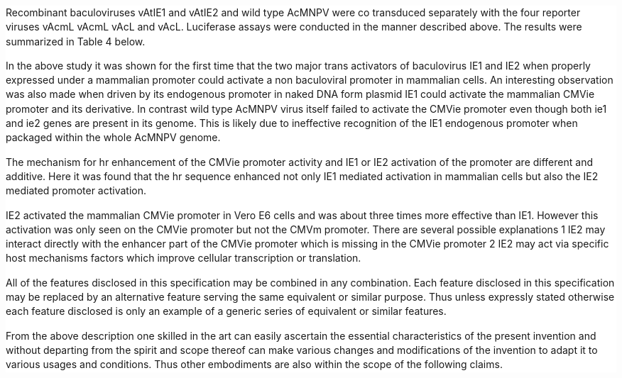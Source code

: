 Recombinant baculoviruses vAtIE1 and vAtIE2 and wild type AcMNPV were co transduced separately with the four reporter viruses vAcmL vAcmL vAcL and vAcL. Luciferase assays were conducted in the manner described above. The results were summarized in Table 4 below.

In the above study it was shown for the first time that the two major trans activators of baculovirus IE1 and IE2 when properly expressed under a mammalian promoter could activate a non baculoviral promoter in mammalian cells. An interesting observation was also made when driven by its endogenous promoter in naked DNA form plasmid IE1 could activate the mammalian CMVie promoter and its derivative. In contrast wild type AcMNPV virus itself failed to activate the CMVie promoter even though both ie1 and ie2 genes are present in its genome. This is likely due to ineffective recognition of the IE1 endogenous promoter when packaged within the whole AcMNPV genome.

The mechanism for hr enhancement of the CMVie promoter activity and IE1 or IE2 activation of the promoter are different and additive. Here it was found that the hr sequence enhanced not only IE1 mediated activation in mammalian cells but also the IE2 mediated promoter activation.

IE2 activated the mammalian CMVie promoter in Vero E6 cells and was about three times more effective than IE1. However this activation was only seen on the CMVie promoter but not the CMVm promoter. There are several possible explanations 1 IE2 may interact directly with the enhancer part of the CMVie promoter which is missing in the CMVie promoter 2 IE2 may act via specific host mechanisms factors which improve cellular transcription or translation.

All of the features disclosed in this specification may be combined in any combination. Each feature disclosed in this specification may be replaced by an alternative feature serving the same equivalent or similar purpose. Thus unless expressly stated otherwise each feature disclosed is only an example of a generic series of equivalent or similar features.

From the above description one skilled in the art can easily ascertain the essential characteristics of the present invention and without departing from the spirit and scope thereof can make various changes and modifications of the invention to adapt it to various usages and conditions. Thus other embodiments are also within the scope of the following claims.

